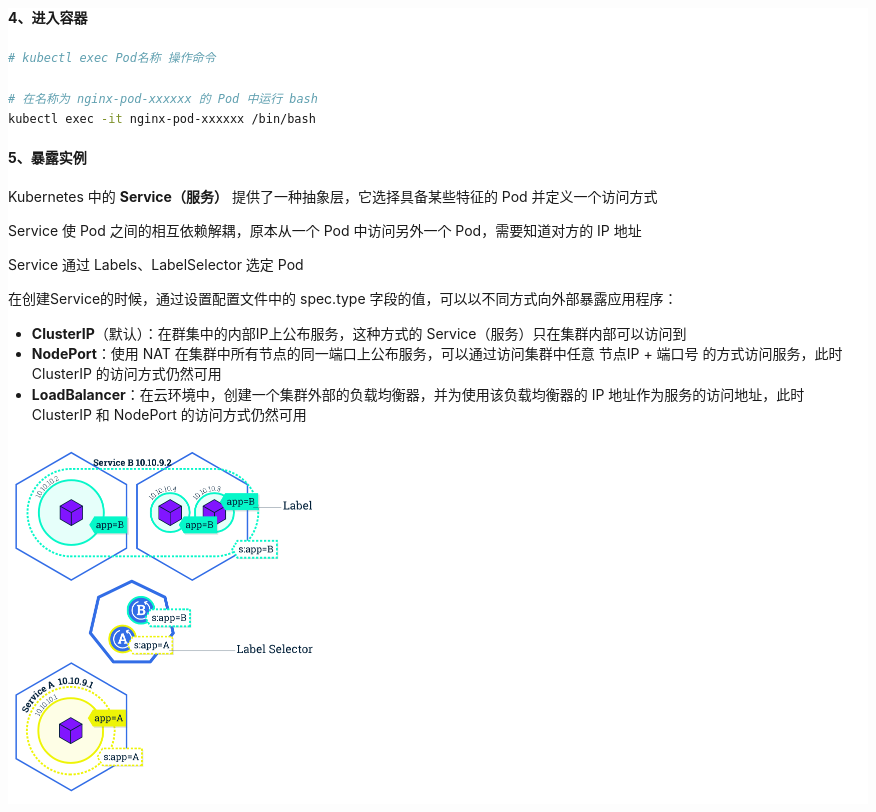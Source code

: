

#### 4、进入容器

~~~bash
# kubectl exec Pod名称 操作命令

# 在名称为 nginx-pod-xxxxxx 的 Pod 中运行 bash
kubectl exec -it nginx-pod-xxxxxx /bin/bash
~~~



#### 5、暴露实例

Kubernetes 中的 **Service（服务）** 提供了一种抽象层，它选择具备某些特征的 Pod 并定义一个访问方式

Service 使 Pod 之间的相互依赖解耦，原本从一个 Pod 中访问另外一个 Pod，需要知道对方的 IP 地址

Service 通过 Labels、LabelSelector 选定 Pod

在创建Service的时候，通过设置配置文件中的 spec.type 字段的值，可以以不同方式向外部暴露应用程序：

- **ClusterIP**（默认）：在群集中的内部IP上公布服务，这种方式的 Service（服务）只在集群内部可以访问到
- **NodePort**：使用 NAT 在集群中所有节点的同一端口上公布服务，可以通过访问集群中任意 节点IP + 端口号 的方式访问服务，此时 ClusterIP 的访问方式仍然可用
- **LoadBalancer**：在云环境中，创建一个集群外部的负载均衡器，并为使用该负载均衡器的 IP 地址作为服务的访问地址，此时 ClusterIP 和 NodePort 的访问方式仍然可用



<img src="images/image-20230217211134357.png" alt="image-20230217211134357" style="zoom:50%;" />
